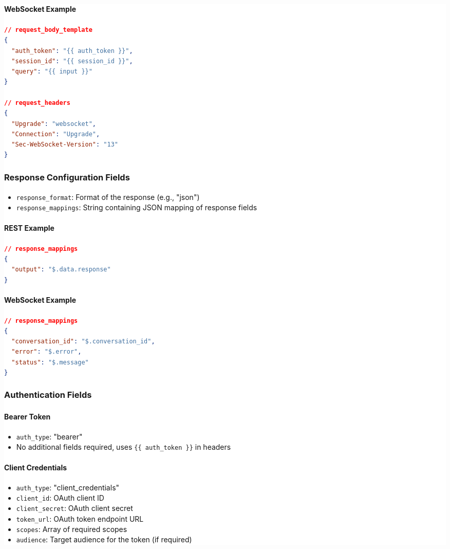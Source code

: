 #### WebSocket Example
```json
// request_body_template
{
  "auth_token": "{{ auth_token }}",
  "session_id": "{{ session_id }}",
  "query": "{{ input }}"
}

// request_headers
{
  "Upgrade": "websocket",
  "Connection": "Upgrade",
  "Sec-WebSocket-Version": "13"
}
```

### Response Configuration Fields

- `response_format`: Format of the response (e.g., "json")
- `response_mappings`: String containing JSON mapping of response fields

#### REST Example
```json
// response_mappings
{
  "output": "$.data.response"
}
```

#### WebSocket Example
```json
// response_mappings
{
  "conversation_id": "$.conversation_id",
  "error": "$.error",
  "status": "$.message"
}
```

### Authentication Fields

#### Bearer Token
- `auth_type`: "bearer"
- No additional fields required, uses `{{ auth_token }}` in headers

#### Client Credentials
- `auth_type`: "client_credentials"
- `client_id`: OAuth client ID
- `client_secret`: OAuth client secret
- `token_url`: OAuth token endpoint URL
- `scopes`: Array of required scopes
- `audience`: Target audience for the token (if required)
